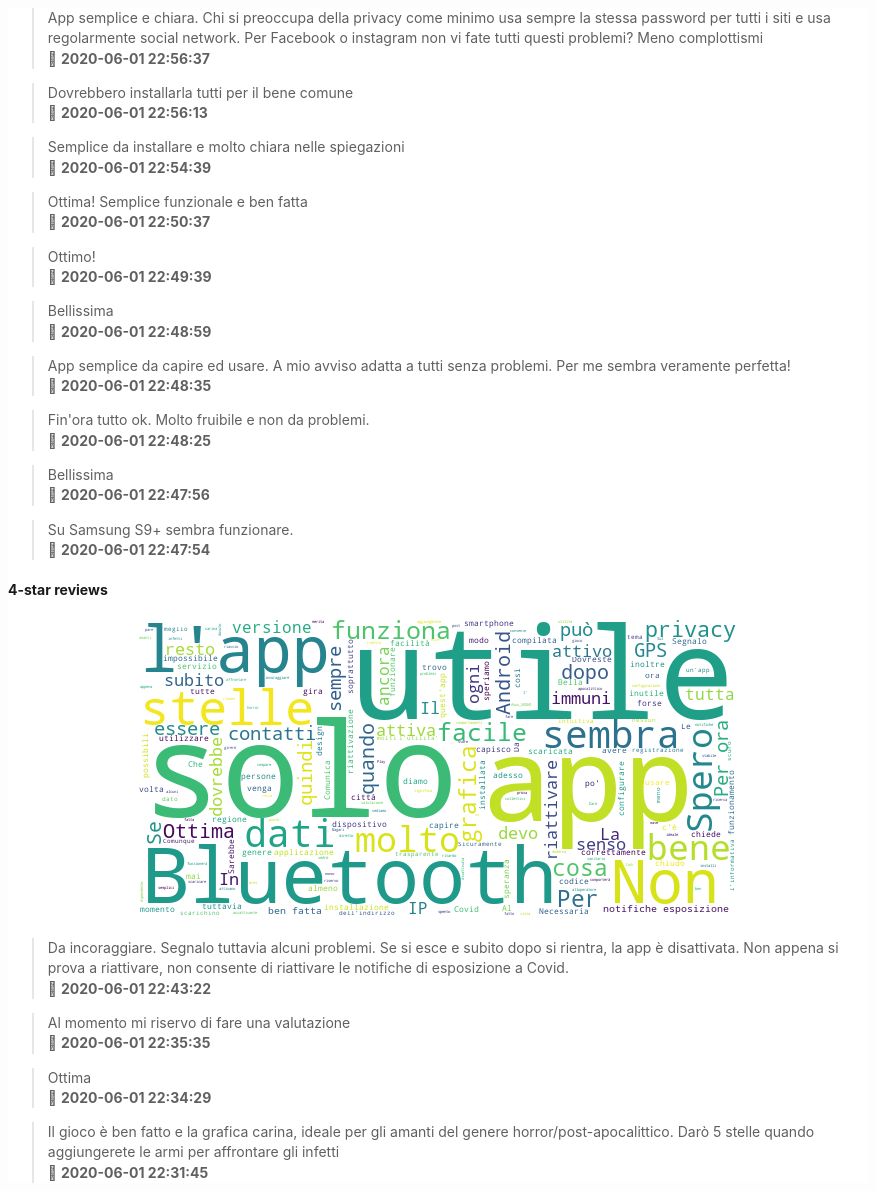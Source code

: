 > App semplice e chiara. Chi si preoccupa della privacy come minimo usa sempre la stessa password per tutti i siti e usa regolarmente social network. Per Facebook o instagram non vi fate tutti questi problemi? Meno complottismi<br> :date: __2020-06-01 22:56:37__

> Dovrebbero installarla tutti per il bene comune<br> :date: __2020-06-01 22:56:13__

> Semplice da installare e molto chiara nelle spiegazioni<br> :date: __2020-06-01 22:54:39__

> Ottima! Semplice funzionale e ben fatta<br> :date: __2020-06-01 22:50:37__

> Ottimo!<br> :date: __2020-06-01 22:49:39__

> Bellissima<br> :date: __2020-06-01 22:48:59__

> App semplice da capire ed usare. A mio avviso adatta a tutti senza problemi. Per me sembra veramente perfetta!<br> :date: __2020-06-01 22:48:35__

> Fin'ora tutto ok. Molto fruibile e non da problemi.<br> :date: __2020-06-01 22:48:25__

> Bellissima<br> :date: __2020-06-01 22:47:56__

> Su Samsung S9+ sembra funzionare.<br> :date: __2020-06-01 22:47:54__



#### 4-star reviews

<p align="center">
<img src="4_star_reviews_wordcloud.png" alt="it.ministerodellasalute.immuni 4 reviews"/>
</p>

> Da incoraggiare. Segnalo tuttavia alcuni problemi. Se si esce e subito dopo si rientra, la app è disattivata. Non appena si prova a riattivare, non consente di riattivare le notifiche di esposizione a Covid.<br> :date: __2020-06-01 22:43:22__

> Al momento mi riservo di fare una valutazione<br> :date: __2020-06-01 22:35:35__

> Ottima<br> :date: __2020-06-01 22:34:29__

> Il gioco è ben fatto e la grafica carina, ideale per gli amanti del genere horror/post-apocalittico. Darò 5 stelle quando aggiungerete le armi per affrontare gli infetti<br> :date: __2020-06-01 22:31:45__
